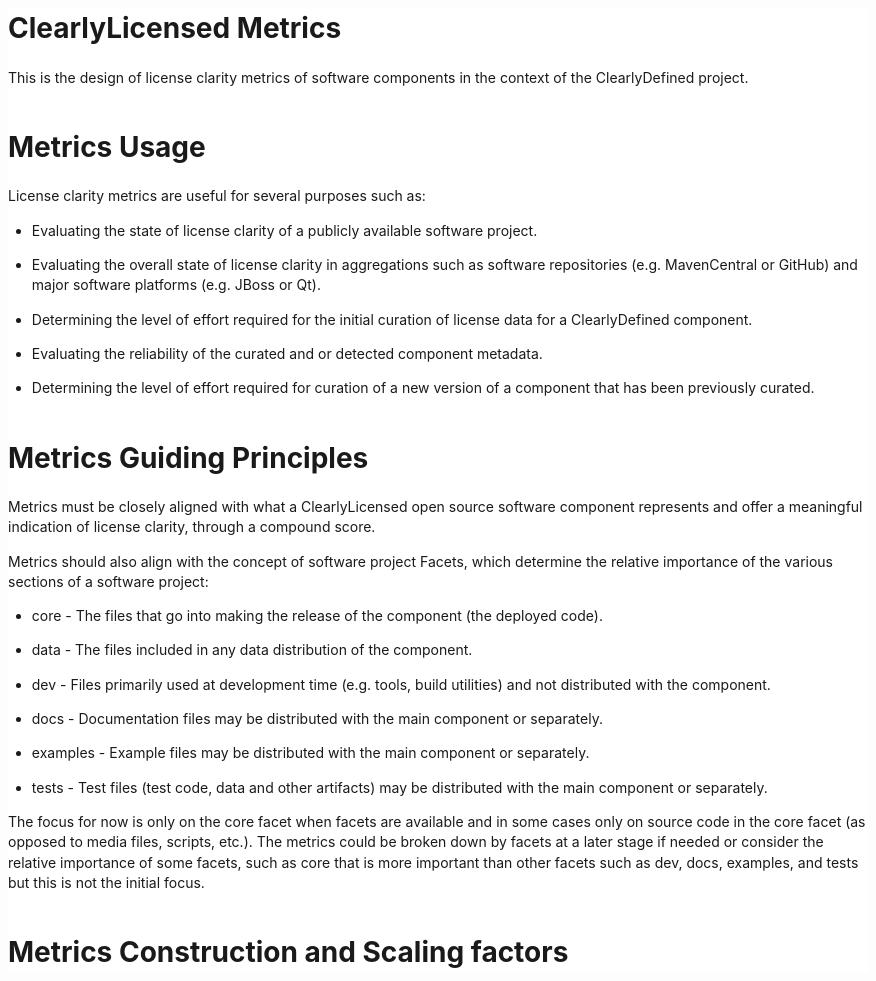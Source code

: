 # ClearlyLicensed Metrics

This is the design of license clarity metrics of software components in the
context of the ClearlyDefined project.


Metrics Usage
=============

License clarity metrics are useful for several purposes such as:

- Evaluating the state of license clarity of a publicly available software project.

- Evaluating the overall state of license clarity in aggregations such as
  software repositories (e.g. MavenCentral or GitHub) and major software
  platforms (e.g. JBoss or Qt).

- Determining the level of effort required for the initial curation of license
  data for a ClearlyDefined component.

- Evaluating the reliability of the curated and or detected component metadata.

- Determining the level of effort required for curation of a new version of a
  component that has been previously curated.


Metrics Guiding Principles
==========================

Metrics must be closely aligned with what a ClearlyLicensed open source software
component represents and offer a meaningful indication of license clarity,
through a compound score. 

Metrics should also align with the concept of software project Facets, which
determine the relative importance of the various sections of a software project:

-   core - The files that go into making the release of the component (the deployed code).

-   data - The files included in any data distribution of the component.

-   dev - Files primarily used at development time (e.g. tools, build utilities) and not distributed with the component.

-   docs - Documentation files may be distributed with the main component or separately.

-   examples - Example files may be distributed with the main component or separately.

-   tests - Test files (test code, data and other artifacts) may be distributed with the main component or separately.

The focus for now is only on the core facet when facets are available and in
some cases only on source code in the core facet (as opposed to media files,
scripts, etc.). The metrics could be broken down by facets at a later stage if
needed or consider the relative importance of some facets, such as core that is
more important than other facets such as dev, docs, examples, and tests but this
is not the initial focus.


Metrics Construction and Scaling factors
========================================
